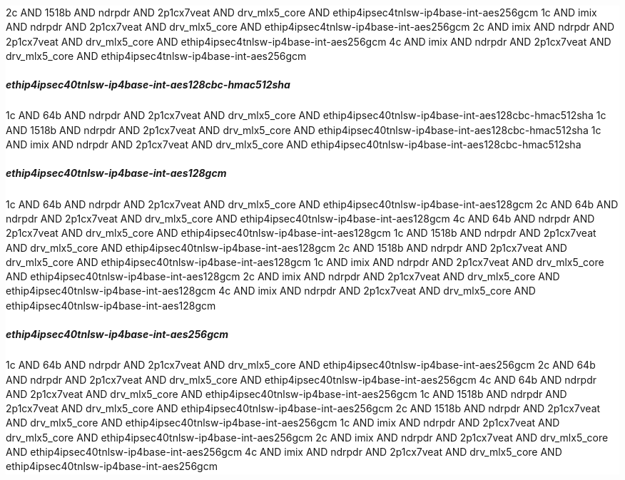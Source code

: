 2c AND 1518b AND ndrpdr AND 2p1cx7veat AND drv_mlx5_core AND ethip4ipsec4tnlsw-ip4base-int-aes256gcm
1c AND imix AND ndrpdr AND 2p1cx7veat AND drv_mlx5_core AND ethip4ipsec4tnlsw-ip4base-int-aes256gcm
2c AND imix AND ndrpdr AND 2p1cx7veat AND drv_mlx5_core AND ethip4ipsec4tnlsw-ip4base-int-aes256gcm
4c AND imix AND ndrpdr AND 2p1cx7veat AND drv_mlx5_core AND ethip4ipsec4tnlsw-ip4base-int-aes256gcm
##### ethip4ipsec40tnlsw-ip4base-int-aes128cbc-hmac512sha
1c AND 64b AND ndrpdr AND 2p1cx7veat AND drv_mlx5_core AND ethip4ipsec40tnlsw-ip4base-int-aes128cbc-hmac512sha
1c AND 1518b AND ndrpdr AND 2p1cx7veat AND drv_mlx5_core AND ethip4ipsec40tnlsw-ip4base-int-aes128cbc-hmac512sha
1c AND imix AND ndrpdr AND 2p1cx7veat AND drv_mlx5_core AND ethip4ipsec40tnlsw-ip4base-int-aes128cbc-hmac512sha
##### ethip4ipsec40tnlsw-ip4base-int-aes128gcm
1c AND 64b AND ndrpdr AND 2p1cx7veat AND drv_mlx5_core AND ethip4ipsec40tnlsw-ip4base-int-aes128gcm
2c AND 64b AND ndrpdr AND 2p1cx7veat AND drv_mlx5_core AND ethip4ipsec40tnlsw-ip4base-int-aes128gcm
4c AND 64b AND ndrpdr AND 2p1cx7veat AND drv_mlx5_core AND ethip4ipsec40tnlsw-ip4base-int-aes128gcm
1c AND 1518b AND ndrpdr AND 2p1cx7veat AND drv_mlx5_core AND ethip4ipsec40tnlsw-ip4base-int-aes128gcm
2c AND 1518b AND ndrpdr AND 2p1cx7veat AND drv_mlx5_core AND ethip4ipsec40tnlsw-ip4base-int-aes128gcm
1c AND imix AND ndrpdr AND 2p1cx7veat AND drv_mlx5_core AND ethip4ipsec40tnlsw-ip4base-int-aes128gcm
2c AND imix AND ndrpdr AND 2p1cx7veat AND drv_mlx5_core AND ethip4ipsec40tnlsw-ip4base-int-aes128gcm
4c AND imix AND ndrpdr AND 2p1cx7veat AND drv_mlx5_core AND ethip4ipsec40tnlsw-ip4base-int-aes128gcm
##### ethip4ipsec40tnlsw-ip4base-int-aes256gcm
1c AND 64b AND ndrpdr AND 2p1cx7veat AND drv_mlx5_core AND ethip4ipsec40tnlsw-ip4base-int-aes256gcm
2c AND 64b AND ndrpdr AND 2p1cx7veat AND drv_mlx5_core AND ethip4ipsec40tnlsw-ip4base-int-aes256gcm
4c AND 64b AND ndrpdr AND 2p1cx7veat AND drv_mlx5_core AND ethip4ipsec40tnlsw-ip4base-int-aes256gcm
1c AND 1518b AND ndrpdr AND 2p1cx7veat AND drv_mlx5_core AND ethip4ipsec40tnlsw-ip4base-int-aes256gcm
2c AND 1518b AND ndrpdr AND 2p1cx7veat AND drv_mlx5_core AND ethip4ipsec40tnlsw-ip4base-int-aes256gcm
1c AND imix AND ndrpdr AND 2p1cx7veat AND drv_mlx5_core AND ethip4ipsec40tnlsw-ip4base-int-aes256gcm
2c AND imix AND ndrpdr AND 2p1cx7veat AND drv_mlx5_core AND ethip4ipsec40tnlsw-ip4base-int-aes256gcm
4c AND imix AND ndrpdr AND 2p1cx7veat AND drv_mlx5_core AND ethip4ipsec40tnlsw-ip4base-int-aes256gcm